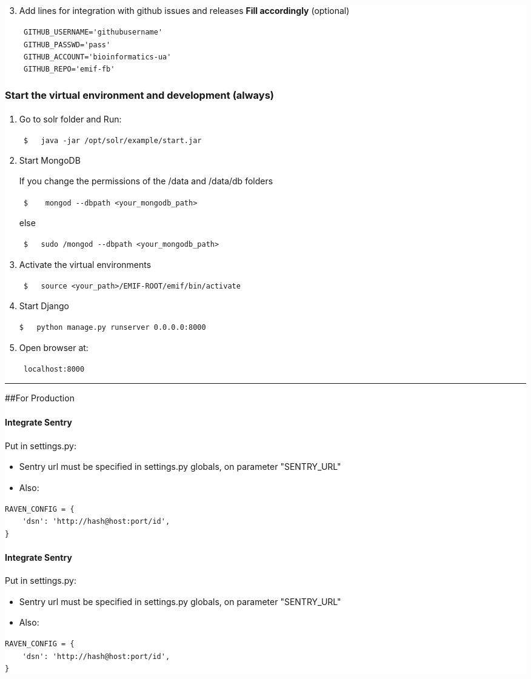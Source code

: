 
3. Add lines for integration with github issues and releases **Fill accordingly** (optional)

	    GITHUB_USERNAME='githubusername'
    	GITHUB_PASSWD='pass'
    	GITHUB_ACCOUNT='bioinformatics-ua'
    	GITHUB_REPO='emif-fb'


### Start the virtual environment and development (always)
1. Go to solr folder and Run:

		$	java -jar /opt/solr/example/start.jar

2. Start MongoDB

	If you change the permissions of the /data and /data/db folders

		$	 mongod --dbpath <your_mongodb_path>

	else

   		$	sudo /mongod --dbpath <your_mongodb_path>

3. Activate the virtual environments

   		$	source <your_path>/EMIF-ROOT/emif/bin/activate

4.	Start Django

        $	python manage.py runserver 0.0.0.0:8000

5. Open browser at:

		localhost:8000


----------
##For Production
#### Integrate Sentry

Put in settings.py:

* Sentry url must be specified in settings.py globals, on parameter "SENTRY_URL"

* Also:

```
RAVEN_CONFIG = {
    'dsn': 'http://hash@host:port/id',
}
```

#### Integrate Sentry

Put in settings.py:

* Sentry url must be specified in settings.py globals, on parameter "SENTRY_URL"

* Also:

```
RAVEN_CONFIG = {
    'dsn': 'http://hash@host:port/id',
}
```
